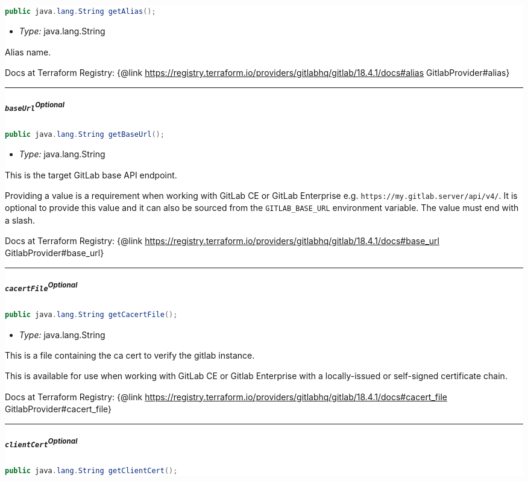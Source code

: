 ```java
public java.lang.String getAlias();
```

- *Type:* java.lang.String

Alias name.

Docs at Terraform Registry: {@link https://registry.terraform.io/providers/gitlabhq/gitlab/18.4.1/docs#alias GitlabProvider#alias}

---

##### `baseUrl`<sup>Optional</sup> <a name="baseUrl" id="@cdktf/provider-gitlab.provider.GitlabProviderConfig.property.baseUrl"></a>

```java
public java.lang.String getBaseUrl();
```

- *Type:* java.lang.String

This is the target GitLab base API endpoint.

Providing a value is a requirement when working with GitLab CE or GitLab Enterprise e.g. `https://my.gitlab.server/api/v4/`. It is optional to provide this value and it can also be sourced from the `GITLAB_BASE_URL` environment variable. The value must end with a slash.

Docs at Terraform Registry: {@link https://registry.terraform.io/providers/gitlabhq/gitlab/18.4.1/docs#base_url GitlabProvider#base_url}

---

##### `cacertFile`<sup>Optional</sup> <a name="cacertFile" id="@cdktf/provider-gitlab.provider.GitlabProviderConfig.property.cacertFile"></a>

```java
public java.lang.String getCacertFile();
```

- *Type:* java.lang.String

This is a file containing the ca cert to verify the gitlab instance.

This is available for use when working with GitLab CE or Gitlab Enterprise with a locally-issued or self-signed certificate chain.

Docs at Terraform Registry: {@link https://registry.terraform.io/providers/gitlabhq/gitlab/18.4.1/docs#cacert_file GitlabProvider#cacert_file}

---

##### `clientCert`<sup>Optional</sup> <a name="clientCert" id="@cdktf/provider-gitlab.provider.GitlabProviderConfig.property.clientCert"></a>

```java
public java.lang.String getClientCert();
```
